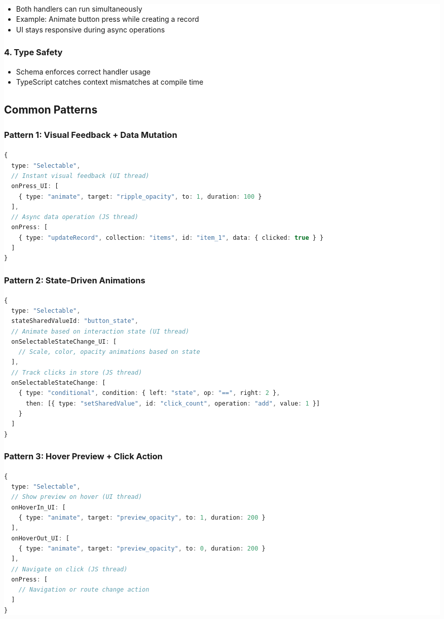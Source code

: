 - Both handlers can run simultaneously
- Example: Animate button press while creating a record
- UI stays responsive during async operations

### 4. **Type Safety**

- Schema enforces correct handler usage
- TypeScript catches context mismatches at compile time

## Common Patterns

### Pattern 1: Visual Feedback + Data Mutation

```typescript
{
  type: "Selectable",
  // Instant visual feedback (UI thread)
  onPress_UI: [
    { type: "animate", target: "ripple_opacity", to: 1, duration: 100 }
  ],
  // Async data operation (JS thread)
  onPress: [
    { type: "updateRecord", collection: "items", id: "item_1", data: { clicked: true } }
  ]
}
```

### Pattern 2: State-Driven Animations

```typescript
{
  type: "Selectable",
  stateSharedValueId: "button_state",
  // Animate based on interaction state (UI thread)
  onSelectableStateChange_UI: [
    // Scale, color, opacity animations based on state
  ],
  // Track clicks in store (JS thread)
  onSelectableStateChange: [
    { type: "conditional", condition: { left: "state", op: "==", right: 2 },
      then: [{ type: "setSharedValue", id: "click_count", operation: "add", value: 1 }]
    }
  ]
}
```

### Pattern 3: Hover Preview + Click Action

```typescript
{
  type: "Selectable",
  // Show preview on hover (UI thread)
  onHoverIn_UI: [
    { type: "animate", target: "preview_opacity", to: 1, duration: 200 }
  ],
  onHoverOut_UI: [
    { type: "animate", target: "preview_opacity", to: 0, duration: 200 }
  ],
  // Navigate on click (JS thread)
  onPress: [
    // Navigation or route change action
  ]
}
```
